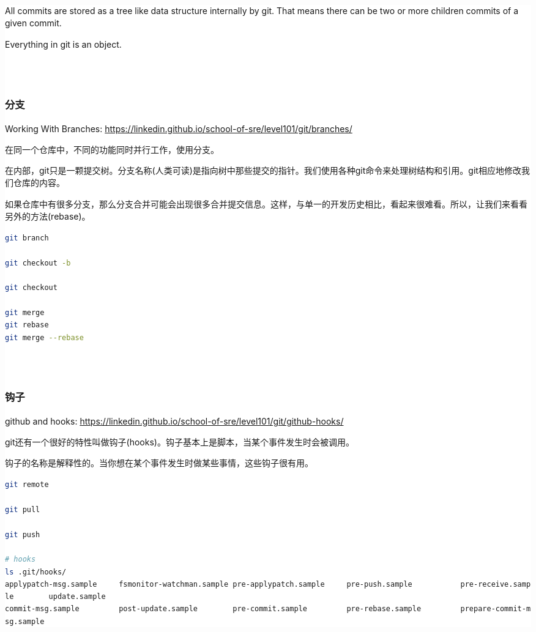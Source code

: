 All commits are stored as a tree like data structure internally by git. That means there can be two or more children commits of a given commit.

Everything in git is an object.



<br/>
<br/>



### 分支

Working With Branches: <https://linkedin.github.io/school-of-sre/level101/git/branches/>

在同一个仓库中，不同的功能同时并行工作，使用分支。

在内部，git只是一颗提交树。分支名称(人类可读)是指向树中那些提交的指针。我们使用各种git命令来处理树结构和引用。git相应地修改我们仓库的内容。

如果仓库中有很多分支，那么分支合并可能会出现很多合并提交信息。这样，与单一的开发历史相比，看起来很难看。所以，让我们来看看另外的方法(rebase)。

```bash
git branch

git checkout -b

git checkout

git merge
git rebase
git merge --rebase
```



<br/>
<br/>



### 钩子

github and hooks: <https://linkedin.github.io/school-of-sre/level101/git/github-hooks/>

git还有一个很好的特性叫做钩子(hooks)。钩子基本上是脚本，当某个事件发生时会被调用。

钩子的名称是解释性的。当你想在某个事件发生时做某些事情，这些钩子很有用。

```bash
git remote

git pull

git push

# hooks
ls .git/hooks/
applypatch-msg.sample     fsmonitor-watchman.sample pre-applypatch.sample     pre-push.sample           pre-receive.sample        update.sample
commit-msg.sample         post-update.sample        pre-commit.sample         pre-rebase.sample         prepare-commit-msg.sample
```
